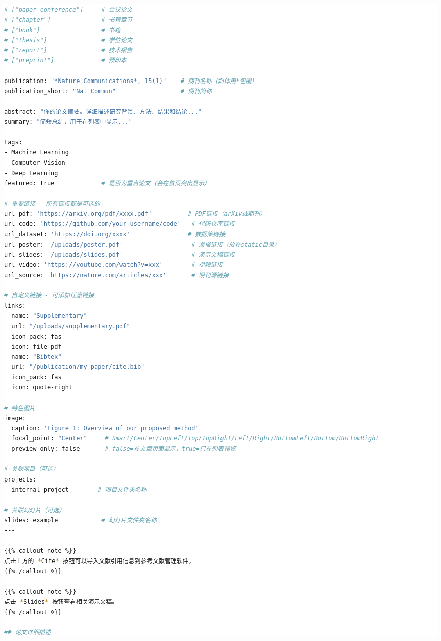```bash
# ["paper-conference"]     # 会议论文
# ["chapter"]              # 书籍章节
# ["book"]                 # 书籍
# ["thesis"]               # 学位论文
# ["report"]               # 技术报告
# ["preprint"]             # 预印本

publication: "*Nature Communications*, 15(1)"    # 期刊名称（斜体用*包围）
publication_short: "Nat Commun"                  # 期刊简称

abstract: "你的论文摘要。详细描述研究背景、方法、结果和结论..."
summary: "简短总结，用于在列表中显示..."

tags:
- Machine Learning
- Computer Vision
- Deep Learning
featured: true             # 是否为重点论文（会在首页突出显示）

# 重要链接 - 所有链接都是可选的
url_pdf: 'https://arxiv.org/pdf/xxxx.pdf'          # PDF链接（arXiv或期刊）
url_code: 'https://github.com/your-username/code'   # 代码仓库链接
url_dataset: 'https://doi.org/xxxx'                # 数据集链接
url_poster: '/uploads/poster.pdf'                   # 海报链接（放在static目录）
url_slides: '/uploads/slides.pdf'                   # 演示文稿链接
url_video: 'https://youtube.com/watch?v=xxx'        # 视频链接
url_source: 'https://nature.com/articles/xxx'       # 期刊源链接

# 自定义链接 - 可添加任意链接
links:
- name: "Supplementary"
  url: "/uploads/supplementary.pdf"
  icon_pack: fas
  icon: file-pdf
- name: "Bibtex"
  url: "/publication/my-paper/cite.bib"
  icon_pack: fas  
  icon: quote-right

# 特色图片
image:
  caption: 'Figure 1: Overview of our proposed method'
  focal_point: "Center"     # Smart/Center/TopLeft/Top/TopRight/Left/Right/BottomLeft/Bottom/BottomRight
  preview_only: false       # false=在文章页面显示，true=只在列表预览

# 关联项目（可选）
projects: 
- internal-project        # 项目文件夹名称

# 关联幻灯片（可选）
slides: example            # 幻灯片文件夹名称
---

{{% callout note %}}
点击上方的 *Cite* 按钮可以导入文献引用信息到参考文献管理软件。
{{% /callout %}}

{{% callout note %}}
点击 *Slides* 按钮查看相关演示文稿。
{{% /callout %}}

## 论文详细描述
```